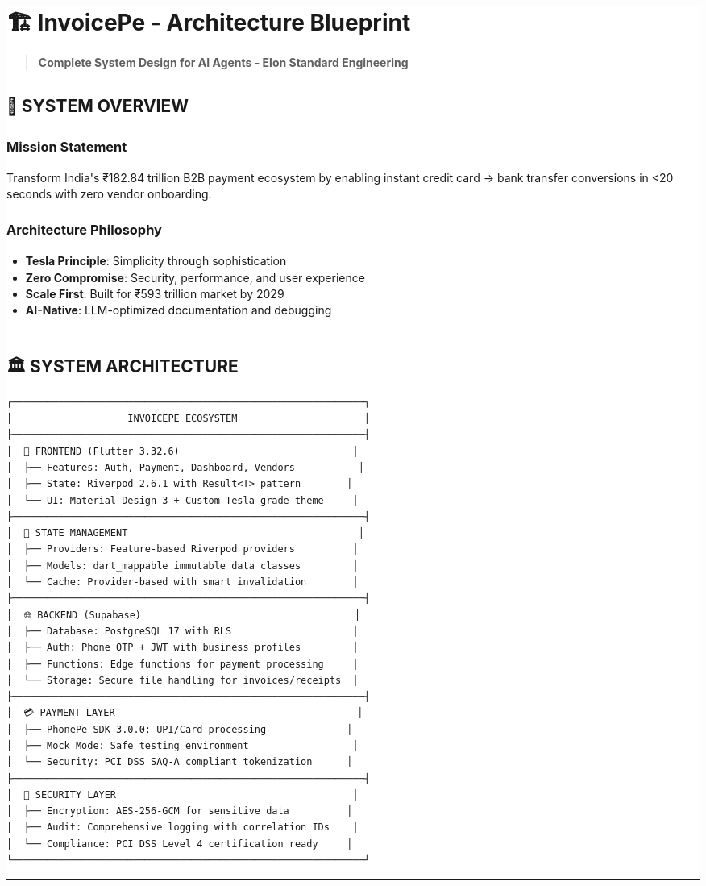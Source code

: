 # 🏗️ InvoicePe - Architecture Blueprint
> **Complete System Design for AI Agents - Elon Standard Engineering**

## 🎯 **SYSTEM OVERVIEW**

### **Mission Statement**
Transform India's ₹182.84 trillion B2B payment ecosystem by enabling instant credit card → bank transfer conversions in <20 seconds with zero vendor onboarding.

### **Architecture Philosophy**
- **Tesla Principle**: Simplicity through sophistication
- **Zero Compromise**: Security, performance, and user experience
- **Scale First**: Built for ₹593 trillion market by 2029
- **AI-Native**: LLM-optimized documentation and debugging

---

## 🏛️ **SYSTEM ARCHITECTURE**

```
┌─────────────────────────────────────────────────────────────┐
│                    INVOICEPE ECOSYSTEM                      │
├─────────────────────────────────────────────────────────────┤
│  📱 FRONTEND (Flutter 3.32.6)                              │
│  ├── Features: Auth, Payment, Dashboard, Vendors           │
│  ├── State: Riverpod 2.6.1 with Result<T> pattern        │
│  └── UI: Material Design 3 + Custom Tesla-grade theme     │
├─────────────────────────────────────────────────────────────┤
│  🔄 STATE MANAGEMENT                                        │
│  ├── Providers: Feature-based Riverpod providers          │
│  ├── Models: dart_mappable immutable data classes         │
│  └── Cache: Provider-based with smart invalidation        │
├─────────────────────────────────────────────────────────────┤
│  🌐 BACKEND (Supabase)                                     │
│  ├── Database: PostgreSQL 17 with RLS                     │
│  ├── Auth: Phone OTP + JWT with business profiles         │
│  ├── Functions: Edge functions for payment processing     │
│  └── Storage: Secure file handling for invoices/receipts  │
├─────────────────────────────────────────────────────────────┤
│  💳 PAYMENT LAYER                                          │
│  ├── PhonePe SDK 3.0.0: UPI/Card processing              │
│  ├── Mock Mode: Safe testing environment                  │
│  └── Security: PCI DSS SAQ-A compliant tokenization      │
├─────────────────────────────────────────────────────────────┤
│  🔐 SECURITY LAYER                                         │
│  ├── Encryption: AES-256-GCM for sensitive data          │
│  ├── Audit: Comprehensive logging with correlation IDs    │
│  └── Compliance: PCI DSS Level 4 certification ready     │
└─────────────────────────────────────────────────────────────┘
```

---